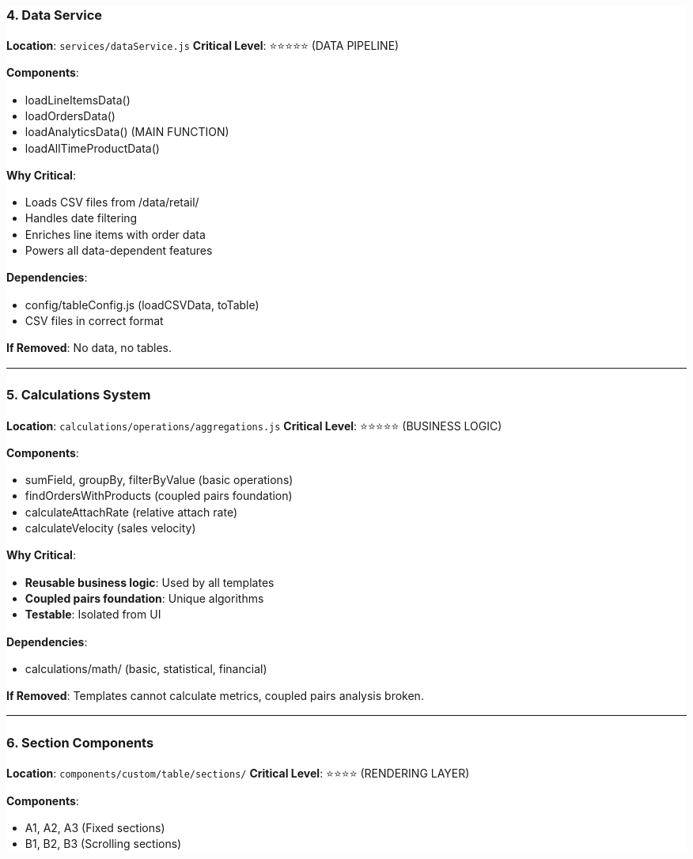 ### 4. Data Service

**Location**: `services/dataService.js`
**Critical Level**: ⭐⭐⭐⭐⭐ (DATA PIPELINE)

**Components**:
- loadLineItemsData()
- loadOrdersData()
- loadAnalyticsData() (MAIN FUNCTION)
- loadAllTimeProductData()

**Why Critical**:
- Loads CSV files from /data/retail/
- Handles date filtering
- Enriches line items with order data
- Powers all data-dependent features

**Dependencies**:
- config/tableConfig.js (loadCSVData, toTable)
- CSV files in correct format

**If Removed**: No data, no tables.

---

### 5. Calculations System

**Location**: `calculations/operations/aggregations.js`
**Critical Level**: ⭐⭐⭐⭐⭐ (BUSINESS LOGIC)

**Components**:
- sumField, groupBy, filterByValue (basic operations)
- findOrdersWithProducts (coupled pairs foundation)
- calculateAttachRate (relative attach rate)
- calculateVelocity (sales velocity)

**Why Critical**:
- **Reusable business logic**: Used by all templates
- **Coupled pairs foundation**: Unique algorithms
- **Testable**: Isolated from UI

**Dependencies**:
- calculations/math/ (basic, statistical, financial)

**If Removed**: Templates cannot calculate metrics, coupled pairs analysis broken.

---

### 6. Section Components

**Location**: `components/custom/table/sections/`
**Critical Level**: ⭐⭐⭐⭐ (RENDERING LAYER)

**Components**:
- A1, A2, A3 (Fixed sections)
- B1, B2, B3 (Scrolling sections)
